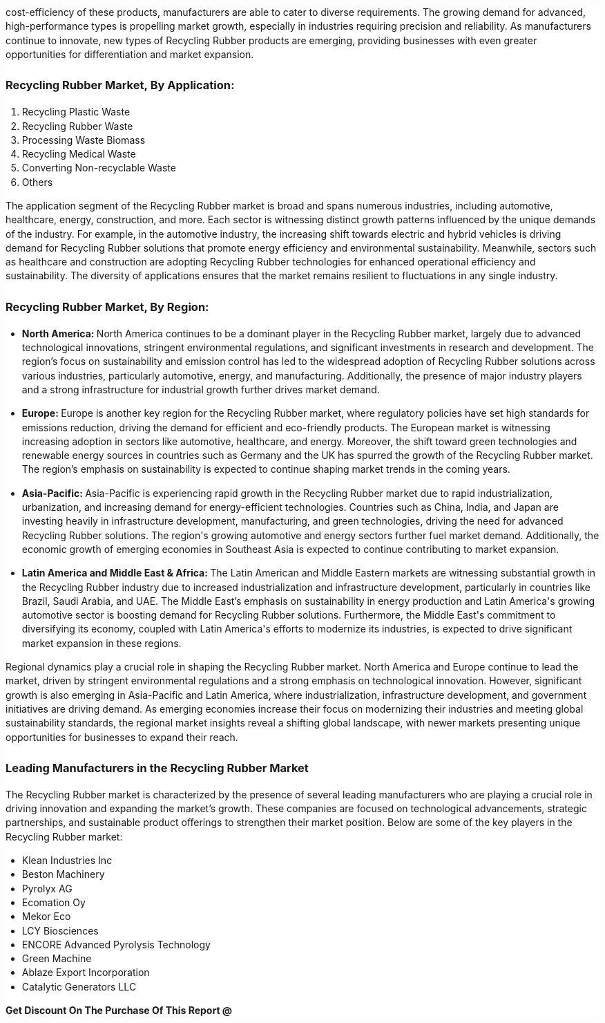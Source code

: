 cost-efficiency of these products, manufacturers are able to cater to diverse requirements. The growing demand for advanced, high-performance types is propelling market growth, especially in industries requiring precision and reliability. As manufacturers continue to innovate, new types of Recycling Rubber products are emerging, providing businesses with even greater opportunities for differentiation and market expansion.</p><h3>Recycling Rubber Market,&nbsp;By Application:</h3><ol><li>Recycling Plastic Waste<li> Recycling Rubber Waste<li> Processing Waste Biomass<li> Recycling Medical Waste<li> Converting Non-recyclable Waste<li> Others</li></ol><p>The application segment of the Recycling Rubber market is broad and spans numerous industries, including automotive, healthcare, energy, construction, and more. Each sector is witnessing distinct growth patterns influenced by the unique demands of the industry. For example, in the automotive industry, the increasing shift towards electric and hybrid vehicles is driving demand for Recycling Rubber solutions that promote energy efficiency and environmental sustainability. Meanwhile, sectors such as healthcare and construction are adopting Recycling Rubber technologies for enhanced operational efficiency and sustainability. The diversity of applications ensures that the market remains resilient to fluctuations in any single industry.</p><h3>Recycling Rubber Market, By Region:</h3><ul><li><p><strong>North America:&nbsp;</strong>North America continues to be a dominant player in the Recycling Rubber market, largely due to advanced technological innovations, stringent environmental regulations, and significant investments in research and development. The region&rsquo;s focus on sustainability and emission control has led to the widespread adoption of Recycling Rubber solutions across various industries, particularly automotive, energy, and manufacturing. Additionally, the presence of major industry players and a strong infrastructure for industrial growth further drives market demand.</p></li><li><p><strong><strong>Europe:&nbsp;</strong></strong>Europe is another key region for the Recycling Rubber market, where regulatory policies have set high standards for emissions reduction, driving the demand for efficient and eco-friendly products. The European market is witnessing increasing adoption in sectors like automotive, healthcare, and energy. Moreover, the shift toward green technologies and renewable energy sources in countries such as Germany and the UK has spurred the growth of the Recycling Rubber market. The region&rsquo;s emphasis on sustainability is expected to continue shaping market trends in the coming years.</p></li><li><p><strong><strong>Asia-Pacific:&nbsp;</strong></strong>Asia-Pacific is experiencing rapid growth in the Recycling Rubber market due to rapid industrialization, urbanization, and increasing demand for energy-efficient technologies. Countries such as China, India, and Japan are investing heavily in infrastructure development, manufacturing, and green technologies, driving the need for advanced Recycling Rubber solutions. The region's growing automotive and energy sectors further fuel market demand. Additionally, the economic growth of emerging economies in Southeast Asia is expected to continue contributing to market expansion.</p></li><li><p><strong><strong>Latin America and Middle East &amp; Africa:&nbsp;</strong></strong>The Latin American and Middle Eastern markets are witnessing substantial growth in the Recycling Rubber industry due to increased industrialization and infrastructure development, particularly in countries like Brazil, Saudi Arabia, and UAE. The Middle East&rsquo;s emphasis on sustainability in energy production and Latin America's growing automotive sector is boosting demand for Recycling Rubber solutions. Furthermore, the Middle East's commitment to diversifying its economy, coupled with Latin America's efforts to modernize its industries, is expected to drive significant market expansion in these regions.</p></li></ul><p>Regional dynamics play a crucial role in shaping the Recycling Rubber market. North America and Europe continue to lead the market, driven by stringent environmental regulations and a strong emphasis on technological innovation. However, significant growth is also emerging in Asia-Pacific and Latin America, where industrialization, infrastructure development, and government initiatives are driving demand. As emerging economies increase their focus on modernizing their industries and meeting global sustainability standards, the regional market insights reveal a shifting global landscape, with newer markets presenting unique opportunities for businesses to expand their reach.</p><h3><strong>Leading Manufacturers in the Recycling Rubber Market</strong></h3><p>The Recycling Rubber market is characterized by the presence of several leading manufacturers who are playing a crucial role in driving innovation and expanding the market&rsquo;s growth. These companies are focused on technological advancements, strategic partnerships, and sustainable product offerings to strengthen their market position. Below are some of the key players in the Recycling Rubber market:</p></div><div class="article-main__content" data-test-id="publishing-text-block"><ul><li><span class="">Klean Industries Inc<li> Beston Machinery<li> Pyrolyx AG<li> Ecomation Oy<li> Mekor Eco<li> LCY Biosciences<li> ENCORE Advanced Pyrolysis Technology<li> Green Machine<li> Ablaze Export Incorporation<li> Catalytic Generators LLC</span></li></ul></div><div class="article-main__content" data-test-id="publishing-text-block"><p><span class="font-[700]"><strong>Get Discount On The Purchase Of This Report @</strong>